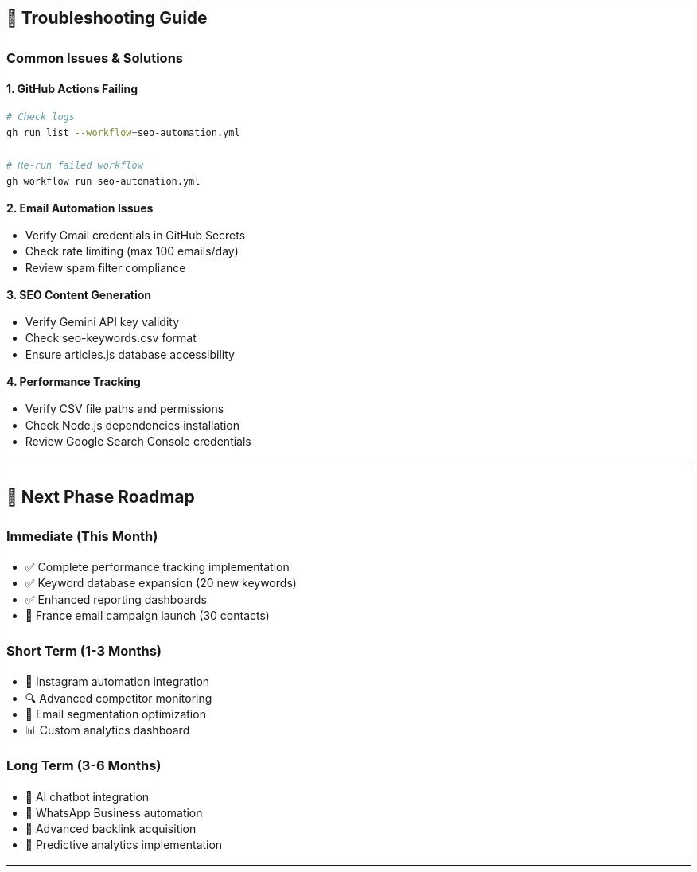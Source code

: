 
## 🔧 Troubleshooting Guide

### Common Issues & Solutions

**1. GitHub Actions Failing**
```bash
# Check logs
gh run list --workflow=seo-automation.yml

# Re-run failed workflow
gh workflow run seo-automation.yml
```

**2. Email Automation Issues**
- Verify Gmail credentials in GitHub Secrets
- Check rate limiting (max 100 emails/day)
- Review spam filter compliance

**3. SEO Content Generation**
- Verify Gemini API key validity
- Check seo-keywords.csv format
- Ensure articles.js database accessibility

**4. Performance Tracking**
- Verify CSV file paths and permissions
- Check Node.js dependencies installation
- Review Google Search Console credentials

---

## 🎯 Next Phase Roadmap

### Immediate (This Month)
- ✅ Complete performance tracking implementation
- ✅ Keyword database expansion (20 new keywords)
- ✅ Enhanced reporting dashboards
- 🔄 France email campaign launch (30 contacts)

### Short Term (1-3 Months)
- 📱 Instagram automation integration
- 🔍 Advanced competitor monitoring
- 📧 Email segmentation optimization
- 📊 Custom analytics dashboard

### Long Term (3-6 Months)
- 🤖 AI chatbot integration
- 📱 WhatsApp Business automation
- 🔗 Advanced backlink acquisition
- 🎯 Predictive analytics implementation

---
